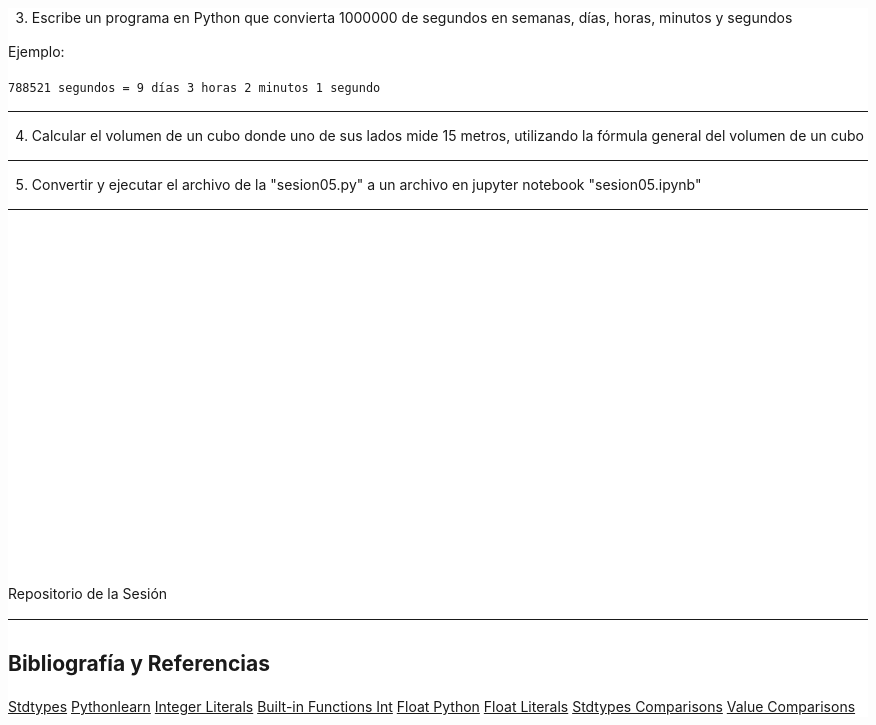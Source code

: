 
3. Escribe un programa en Python que convierta 1000000 de segundos en semanas, días, horas, minutos y segundos

Ejemplo:

```bash
788521 segundos = 9 días 3 horas 2 minutos 1 segundo
```

---
4. Calcular el volumen de un cubo donde uno de sus lados mide 15 metros, utilizando la fórmula general del volumen de un cubo

---
5. Convertir y ejecutar el archivo de la "sesion05.py" a un archivo en jupyter notebook "sesion05.ipynb"

---


<br>
<br>
<br>
<br>
<br>

[![GitHub](../../content/github_logo.png) ](https://github.com/python-la-paz/python-study-group-fundamentals/tree/main/content/sesion05)

Repositorio de la Sesión

---

## Bibliografía y Referencias
[Stdtypes](https://docs.python.org/es/3/library/stdtypes.html)
[Pythonlearn](https://do1.dr-chuck.com/pythonlearn/ES_es/pythonlearn.pdf)
[Integer Literals](https://docs.python.org/es/3/reference/lexical_analysis.html#integer-literals)
[Built-in Functions Int](https://www.codecademy.com/resources/docs/python/built-in-functions/int)
[Float Python](https://ellibrodepython.com/float-python)
[Float Literals](https://docs.python.org/es/3/reference/lexical_analysis.html#floating-point-literals)
[Stdtypes Comparisons](https://docs.python.org/es/3.10/library/stdtypes.html#comparisons)
[Value Comparisons](https://docs.python.org/es/3.10/reference/expressions.html#value-comparisons)
